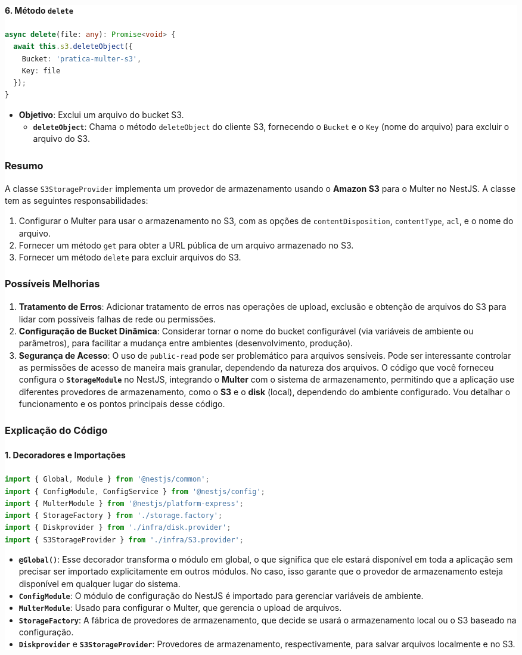 #### **6. Método `delete`**
```typescript
async delete(file: any): Promise<void> {
  await this.s3.deleteObject({
    Bucket: 'pratica-multer-s3',
    Key: file
  });
}
```
- **Objetivo**: Exclui um arquivo do bucket S3.
  - **`deleteObject`**: Chama o método `deleteObject` do cliente S3, fornecendo o `Bucket` e o `Key` (nome do arquivo) para excluir o arquivo do S3.

### **Resumo**
A classe `S3StorageProvider` implementa um provedor de armazenamento usando o **Amazon S3** para o Multer no NestJS. A classe tem as seguintes responsabilidades:
1. Configurar o Multer para usar o armazenamento no S3, com as opções de `contentDisposition`, `contentType`, `acl`, e o nome do arquivo.
2. Fornecer um método `get` para obter a URL pública de um arquivo armazenado no S3.
3. Fornecer um método `delete` para excluir arquivos do S3.

### **Possíveis Melhorias**
1. **Tratamento de Erros**: Adicionar tratamento de erros nas operações de upload, exclusão e obtenção de arquivos do S3 para lidar com possíveis falhas de rede ou permissões.
2. **Configuração de Bucket Dinâmica**: Considerar tornar o nome do bucket configurável (via variáveis de ambiente ou parâmetros), para facilitar a mudança entre ambientes (desenvolvimento, produção).
3. **Segurança de Acesso**: O uso de `public-read` pode ser problemático para arquivos sensíveis. Pode ser interessante controlar as permissões de acesso de maneira mais granular, dependendo da natureza dos arquivos.
O código que você forneceu configura o **`StorageModule`** no NestJS, integrando o **Multer** com o sistema de armazenamento, permitindo que a aplicação use diferentes provedores de armazenamento, como o **S3** e o **disk** (local), dependendo do ambiente configurado. Vou detalhar o funcionamento e os pontos principais desse código.

### **Explicação do Código**

#### **1. Decoradores e Importações**
```typescript
import { Global, Module } from '@nestjs/common';
import { ConfigModule, ConfigService } from '@nestjs/config';
import { MulterModule } from '@nestjs/platform-express';
import { StorageFactory } from './storage.factory';
import { Diskprovider } from './infra/disk.provider';
import { S3StorageProvider } from './infra/S3.provider';
```
- **`@Global()`**: Esse decorador transforma o módulo em global, o que significa que ele estará disponível em toda a aplicação sem precisar ser importado explicitamente em outros módulos. No caso, isso garante que o provedor de armazenamento esteja disponível em qualquer lugar do sistema.
- **`ConfigModule`**: O módulo de configuração do NestJS é importado para gerenciar variáveis de ambiente.
- **`MulterModule`**: Usado para configurar o Multer, que gerencia o upload de arquivos.
- **`StorageFactory`**: A fábrica de provedores de armazenamento, que decide se usará o armazenamento local ou o S3 baseado na configuração.
- **`Diskprovider`** e **`S3StorageProvider`**: Provedores de armazenamento, respectivamente, para salvar arquivos localmente e no S3.

